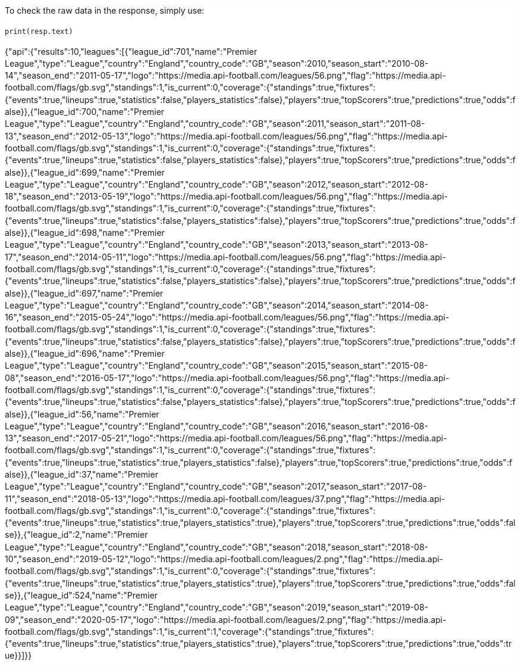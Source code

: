 To check the raw data in the response, simply use:

``` 
print(resp.text)
```

{"api":{"results":10,"leagues":[{"league_id":701,"name":"Premier League","type":"League","country":"England","country_code":"GB","season":2010,"season_start":"2010-08-14","season_end":"2011-05-17","logo":"https:\/\/media.api-football.com\/leagues\/56.png","flag":"https:\/\/media.api-football.com\/flags\/gb.svg","standings":1,"is_current":0,"coverage":{"standings":true,"fixtures":{"events":true,"lineups":true,"statistics":false,"players_statistics":false},"players":true,"topScorers":true,"predictions":true,"odds":false}},{"league_id":700,"name":"Premier League","type":"League","country":"England","country_code":"GB","season":2011,"season_start":"2011-08-13","season_end":"2012-05-13","logo":"https:\/\/media.api-football.com\/leagues\/56.png","flag":"https:\/\/media.api-football.com\/flags\/gb.svg","standings":1,"is_current":0,"coverage":{"standings":true,"fixtures":{"events":true,"lineups":true,"statistics":false,"players_statistics":false},"players":true,"topScorers":true,"predictions":true,"odds":false}},{"league_id":699,"name":"Premier League","type":"League","country":"England","country_code":"GB","season":2012,"season_start":"2012-08-18","season_end":"2013-05-19","logo":"https:\/\/media.api-football.com\/leagues\/56.png","flag":"https:\/\/media.api-football.com\/flags\/gb.svg","standings":1,"is_current":0,"coverage":{"standings":true,"fixtures":{"events":true,"lineups":true,"statistics":false,"players_statistics":false},"players":true,"topScorers":true,"predictions":true,"odds":false}},{"league_id":698,"name":"Premier League","type":"League","country":"England","country_code":"GB","season":2013,"season_start":"2013-08-17","season_end":"2014-05-11","logo":"https:\/\/media.api-football.com\/leagues\/56.png","flag":"https:\/\/media.api-football.com\/flags\/gb.svg","standings":1,"is_current":0,"coverage":{"standings":true,"fixtures":{"events":true,"lineups":true,"statistics":false,"players_statistics":false},"players":true,"topScorers":true,"predictions":true,"odds":false}},{"league_id":697,"name":"Premier League","type":"League","country":"England","country_code":"GB","season":2014,"season_start":"2014-08-16","season_end":"2015-05-24","logo":"https:\/\/media.api-football.com\/leagues\/56.png","flag":"https:\/\/media.api-football.com\/flags\/gb.svg","standings":1,"is_current":0,"coverage":{"standings":true,"fixtures":{"events":true,"lineups":true,"statistics":false,"players_statistics":false},"players":true,"topScorers":true,"predictions":true,"odds":false}},{"league_id":696,"name":"Premier League","type":"League","country":"England","country_code":"GB","season":2015,"season_start":"2015-08-08","season_end":"2016-05-17","logo":"https:\/\/media.api-football.com\/leagues\/56.png","flag":"https:\/\/media.api-football.com\/flags\/gb.svg","standings":1,"is_current":0,"coverage":{"standings":true,"fixtures":{"events":true,"lineups":true,"statistics":false,"players_statistics":false},"players":true,"topScorers":true,"predictions":true,"odds":false}},{"league_id":56,"name":"Premier League","type":"League","country":"England","country_code":"GB","season":2016,"season_start":"2016-08-13","season_end":"2017-05-21","logo":"https:\/\/media.api-football.com\/leagues\/56.png","flag":"https:\/\/media.api-football.com\/flags\/gb.svg","standings":1,"is_current":0,"coverage":{"standings":true,"fixtures":{"events":true,"lineups":true,"statistics":true,"players_statistics":false},"players":true,"topScorers":true,"predictions":true,"odds":false}},{"league_id":37,"name":"Premier League","type":"League","country":"England","country_code":"GB","season":2017,"season_start":"2017-08-11","season_end":"2018-05-13","logo":"https:\/\/media.api-football.com\/leagues\/37.png","flag":"https:\/\/media.api-football.com\/flags\/gb.svg","standings":1,"is_current":0,"coverage":{"standings":true,"fixtures":{"events":true,"lineups":true,"statistics":true,"players_statistics":true},"players":true,"topScorers":true,"predictions":true,"odds":false}},{"league_id":2,"name":"Premier League","type":"League","country":"England","country_code":"GB","season":2018,"season_start":"2018-08-10","season_end":"2019-05-12","logo":"https:\/\/media.api-football.com\/leagues\/2.png","flag":"https:\/\/media.api-football.com\/flags\/gb.svg","standings":1,"is_current":0,"coverage":{"standings":true,"fixtures":{"events":true,"lineups":true,"statistics":true,"players_statistics":true},"players":true,"topScorers":true,"predictions":true,"odds":false}},{"league_id":524,"name":"Premier League","type":"League","country":"England","country_code":"GB","season":2019,"season_start":"2019-08-09","season_end":"2020-05-17","logo":"https:\/\/media.api-football.com\/leagues\/2.png","flag":"https:\/\/media.api-football.com\/flags\/gb.svg","standings":1,"is_current":1,"coverage":{"standings":true,"fixtures":{"events":true,"lineups":true,"statistics":true,"players_statistics":true},"players":true,"topScorers":true,"predictions":true,"odds":true}}]}}
